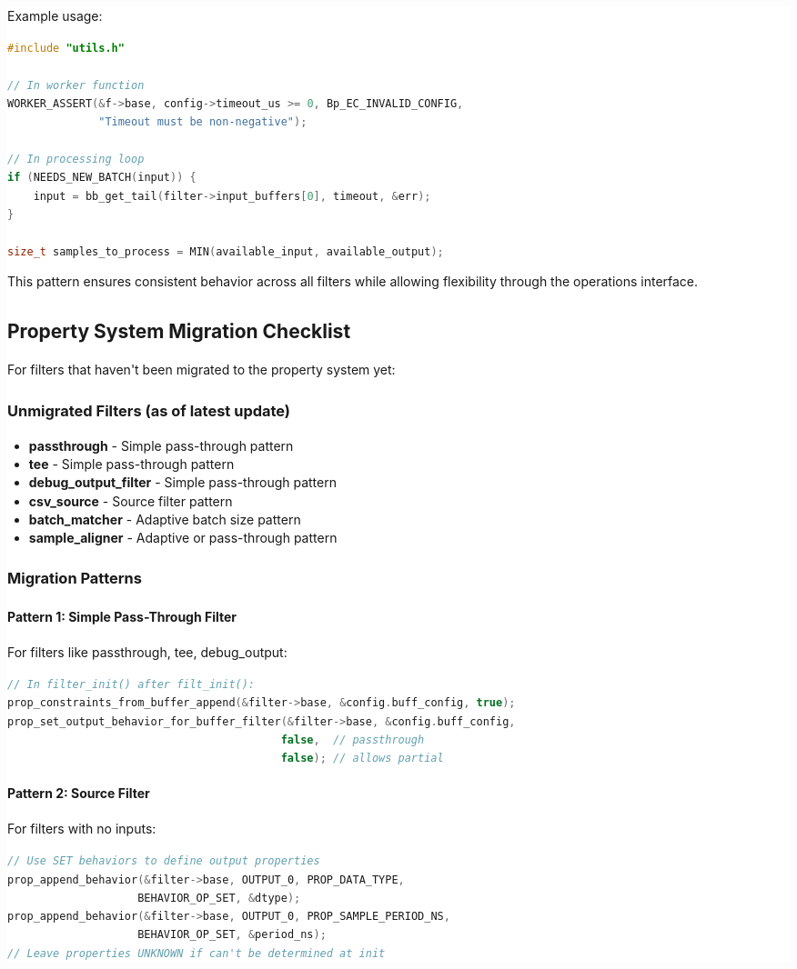 Example usage:
```c
#include "utils.h"

// In worker function
WORKER_ASSERT(&f->base, config->timeout_us >= 0, Bp_EC_INVALID_CONFIG,
              "Timeout must be non-negative");

// In processing loop
if (NEEDS_NEW_BATCH(input)) {
    input = bb_get_tail(filter->input_buffers[0], timeout, &err);
}

size_t samples_to_process = MIN(available_input, available_output);
```

This pattern ensures consistent behavior across all filters while allowing flexibility through the operations interface.

## Property System Migration Checklist

For filters that haven't been migrated to the property system yet:

### Unmigrated Filters (as of latest update)
- **passthrough** - Simple pass-through pattern
- **tee** - Simple pass-through pattern  
- **debug_output_filter** - Simple pass-through pattern
- **csv_source** - Source filter pattern
- **batch_matcher** - Adaptive batch size pattern
- **sample_aligner** - Adaptive or pass-through pattern

### Migration Patterns

#### Pattern 1: Simple Pass-Through Filter
For filters like passthrough, tee, debug_output:
```c
// In filter_init() after filt_init():
prop_constraints_from_buffer_append(&filter->base, &config.buff_config, true);
prop_set_output_behavior_for_buffer_filter(&filter->base, &config.buff_config,
                                          false,  // passthrough
                                          false); // allows partial
```

#### Pattern 2: Source Filter
For filters with no inputs:
```c
// Use SET behaviors to define output properties
prop_append_behavior(&filter->base, OUTPUT_0, PROP_DATA_TYPE, 
                    BEHAVIOR_OP_SET, &dtype);
prop_append_behavior(&filter->base, OUTPUT_0, PROP_SAMPLE_PERIOD_NS,
                    BEHAVIOR_OP_SET, &period_ns);
// Leave properties UNKNOWN if can't be determined at init
```
